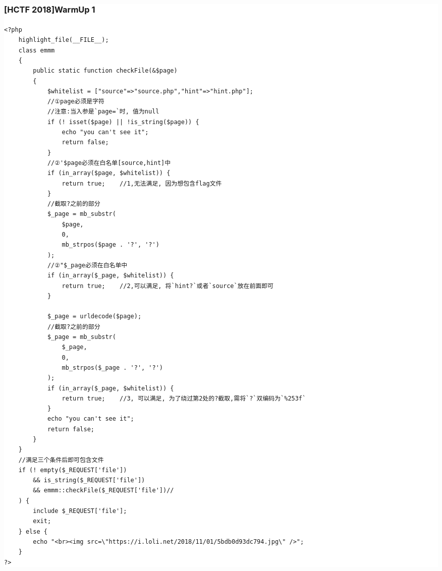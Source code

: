 ### [HCTF 2018]WarmUp 1

```php+HTML
<?php
    highlight_file(__FILE__);
    class emmm
    {
        public static function checkFile(&$page)
        {	
            $whitelist = ["source"=>"source.php","hint"=>"hint.php"];
            //①page必须是字符
            //注意:当入参是`page=`时, 值为null
            if (! isset($page) || !is_string($page)) {
                echo "you can't see it";
                return false;	
            }
            //②'$page必须在白名单[source,hint]中
            if (in_array($page, $whitelist)) {
                return true;	//1,无法满足, 因为想包含flag文件
            }
            //截取?之前的部分
            $_page = mb_substr(
                $page,
                0,
                mb_strpos($page . '?', '?')
            );
            //②"$_page必须在白名单中
            if (in_array($_page, $whitelist)) {
                return true;	//2,可以满足, 将`hint?`或者`source`放在前面即可
            }
	
            $_page = urldecode($page);
            //截取?之前的部分
            $_page = mb_substr(
                $_page,
                0,
                mb_strpos($_page . '?', '?')
            );
            if (in_array($_page, $whitelist)) {
                return true;	//3, 可以满足, 为了绕过第2处的?截取,需将`?`双编码为`%253f`
            }
            echo "you can't see it";
            return false;
        }
    }
	//满足三个条件后即可包含文件
    if (! empty($_REQUEST['file'])
        && is_string($_REQUEST['file'])
        && emmm::checkFile($_REQUEST['file'])//
    ) {
        include $_REQUEST['file'];
        exit;
    } else {
        echo "<br><img src=\"https://i.loli.net/2018/11/01/5bdb0d93dc794.jpg\" />";
    }  
?> 
```
